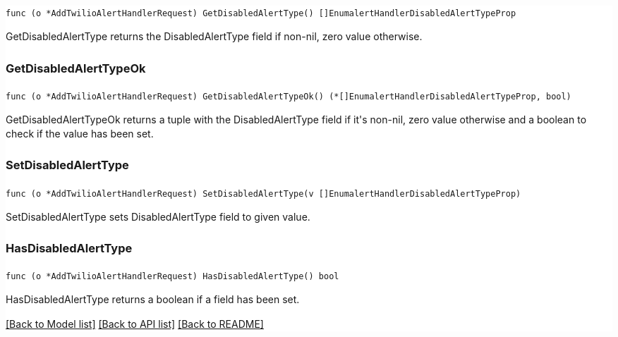 `func (o *AddTwilioAlertHandlerRequest) GetDisabledAlertType() []EnumalertHandlerDisabledAlertTypeProp`

GetDisabledAlertType returns the DisabledAlertType field if non-nil, zero value otherwise.

### GetDisabledAlertTypeOk

`func (o *AddTwilioAlertHandlerRequest) GetDisabledAlertTypeOk() (*[]EnumalertHandlerDisabledAlertTypeProp, bool)`

GetDisabledAlertTypeOk returns a tuple with the DisabledAlertType field if it's non-nil, zero value otherwise
and a boolean to check if the value has been set.

### SetDisabledAlertType

`func (o *AddTwilioAlertHandlerRequest) SetDisabledAlertType(v []EnumalertHandlerDisabledAlertTypeProp)`

SetDisabledAlertType sets DisabledAlertType field to given value.

### HasDisabledAlertType

`func (o *AddTwilioAlertHandlerRequest) HasDisabledAlertType() bool`

HasDisabledAlertType returns a boolean if a field has been set.


[[Back to Model list]](../README.md#documentation-for-models) [[Back to API list]](../README.md#documentation-for-api-endpoints) [[Back to README]](../README.md)


